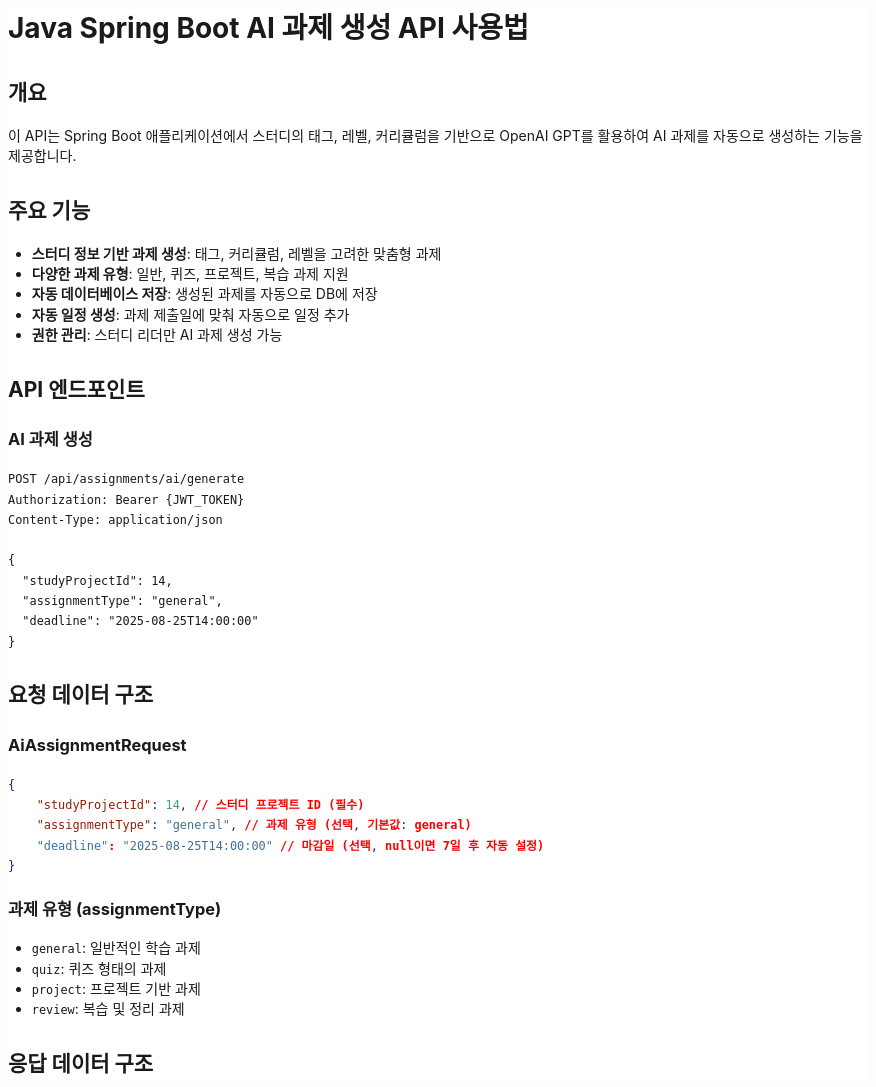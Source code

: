 # Java Spring Boot AI 과제 생성 API 사용법

## 개요

이 API는 Spring Boot 애플리케이션에서 스터디의 태그, 레벨, 커리큘럼을 기반으로 OpenAI GPT를 활용하여 AI 과제를 자동으로 생성하는 기능을 제공합니다.

## 주요 기능

-   **스터디 정보 기반 과제 생성**: 태그, 커리큘럼, 레벨을 고려한 맞춤형 과제
-   **다양한 과제 유형**: 일반, 퀴즈, 프로젝트, 복습 과제 지원
-   **자동 데이터베이스 저장**: 생성된 과제를 자동으로 DB에 저장
-   **자동 일정 생성**: 과제 제출일에 맞춰 자동으로 일정 추가
-   **권한 관리**: 스터디 리더만 AI 과제 생성 가능

## API 엔드포인트

### AI 과제 생성

```http
POST /api/assignments/ai/generate
Authorization: Bearer {JWT_TOKEN}
Content-Type: application/json

{
  "studyProjectId": 14,
  "assignmentType": "general",
  "deadline": "2025-08-25T14:00:00"
}
```

## 요청 데이터 구조

### AiAssignmentRequest

```json
{
    "studyProjectId": 14, // 스터디 프로젝트 ID (필수)
    "assignmentType": "general", // 과제 유형 (선택, 기본값: general)
    "deadline": "2025-08-25T14:00:00" // 마감일 (선택, null이면 7일 후 자동 설정)
}
```

### 과제 유형 (assignmentType)

-   `general`: 일반적인 학습 과제
-   `quiz`: 퀴즈 형태의 과제
-   `project`: 프로젝트 기반 과제
-   `review`: 복습 및 정리 과제

## 응답 데이터 구조
